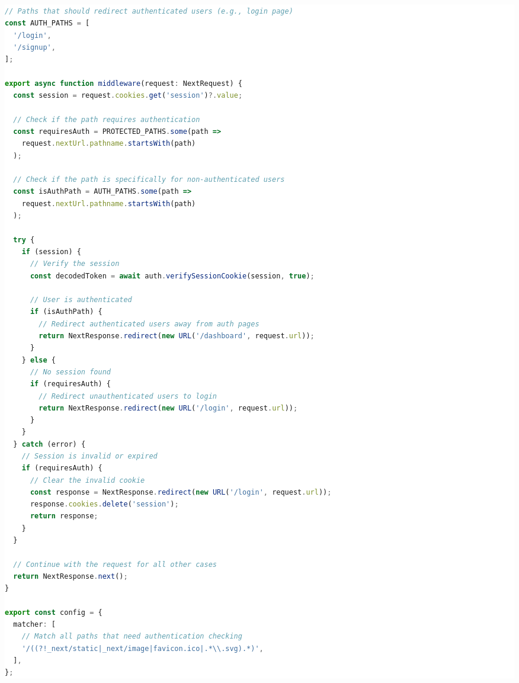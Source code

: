 ```typescript
// Paths that should redirect authenticated users (e.g., login page)
const AUTH_PATHS = [
  '/login',
  '/signup',
];

export async function middleware(request: NextRequest) {
  const session = request.cookies.get('session')?.value;
  
  // Check if the path requires authentication
  const requiresAuth = PROTECTED_PATHS.some(path => 
    request.nextUrl.pathname.startsWith(path)
  );
  
  // Check if the path is specifically for non-authenticated users
  const isAuthPath = AUTH_PATHS.some(path => 
    request.nextUrl.pathname.startsWith(path)
  );
  
  try {
    if (session) {
      // Verify the session
      const decodedToken = await auth.verifySessionCookie(session, true);
      
      // User is authenticated
      if (isAuthPath) {
        // Redirect authenticated users away from auth pages
        return NextResponse.redirect(new URL('/dashboard', request.url));
      }
    } else {
      // No session found
      if (requiresAuth) {
        // Redirect unauthenticated users to login
        return NextResponse.redirect(new URL('/login', request.url));
      }
    }
  } catch (error) {
    // Session is invalid or expired
    if (requiresAuth) {
      // Clear the invalid cookie
      const response = NextResponse.redirect(new URL('/login', request.url));
      response.cookies.delete('session');
      return response;
    }
  }
  
  // Continue with the request for all other cases
  return NextResponse.next();
}

export const config = {
  matcher: [
    // Match all paths that need authentication checking
    '/((?!_next/static|_next/image|favicon.ico|.*\\.svg).*)',
  ],
};
```
